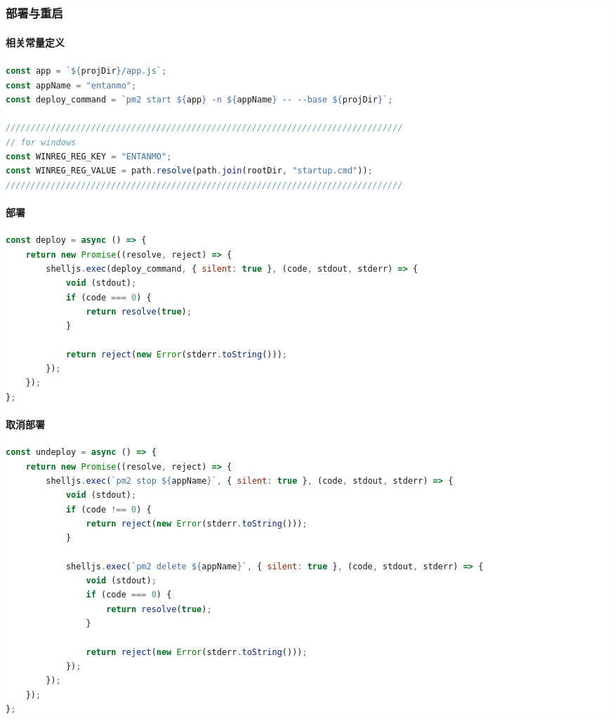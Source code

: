 ### 部署与重启

#### 相关常量定义

```javascript
const app = `${projDir}/app.js`;
const appName = "entanmo";
const deploy_command = `pm2 start ${app} -n ${appName} -- --base ${projDir}`;

///////////////////////////////////////////////////////////////////////////////
// for windows
const WINREG_REG_KEY = "ENTANMO";
const WINREG_REG_VALUE = path.resolve(path.join(rootDir, "startup.cmd"));
///////////////////////////////////////////////////////////////////////////////
```

#### 部署

```javascript
const deploy = async () => {
    return new Promise((resolve, reject) => {
        shelljs.exec(deploy_command, { silent: true }, (code, stdout, stderr) => {
            void (stdout);
            if (code === 0) {
                return resolve(true);
            }

            return reject(new Error(stderr.toString()));
        });
    });
};
```

#### 取消部署

```javascript
const undeploy = async () => {
    return new Promise((resolve, reject) => {
        shelljs.exec(`pm2 stop ${appName}`, { silent: true }, (code, stdout, stderr) => {
            void (stdout);
            if (code !== 0) {
                return reject(new Error(stderr.toString()));
            }

            shelljs.exec(`pm2 delete ${appName}`, { silent: true }, (code, stdout, stderr) => {
                void (stdout);
                if (code === 0) {
                    return resolve(true);
                }

                return reject(new Error(stderr.toString()));
            });
        });
    });
};
```
